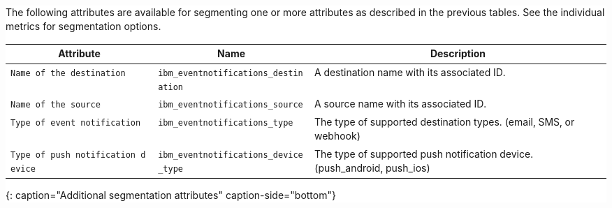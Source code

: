 The following attributes are available for segmenting one or more attributes as described in the previous tables. See the individual metrics for segmentation options.

| Attribute | Name | Description |
|-----------|----------------|-----------------------|
| `Name of the destination` | `ibm_eventnotifications_destination` | A destination name with its associated ID. |
| `Name of the source` | `ibm_eventnotifications_source` | A source name with its associated ID. |
| `Type of event notification` | `ibm_eventnotifications_type` | The type of supported destination types. (email, SMS, or webhook) |
| `Type of push notification device` | `ibm_eventnotifications_device_type` | The type of supported push notification device.(push_android, push_ios) |
{: caption="Additional segmentation attributes" caption-side="bottom"}
